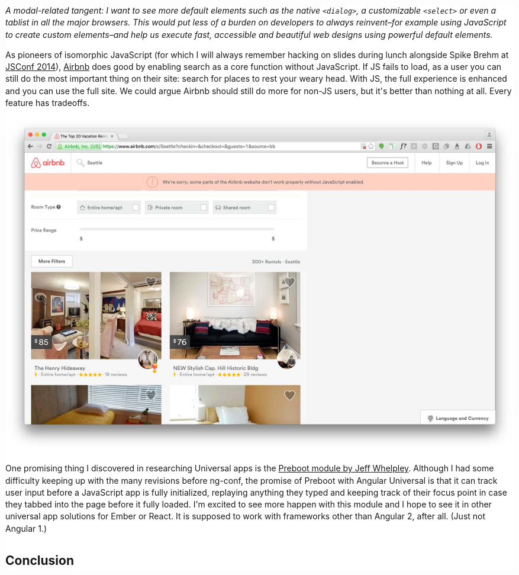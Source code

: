 _A modal-related tangent: I want to see more default elements such as the native `<dialog>`, a customizable `<select>` or even a tablist in all the major browsers. This would put less of a burden on developers to always reinvent–for example using JavaScript to create custom elements–and help us execute fast, accessible and beautiful web designs using powerful default elements._

As pioneers of isomorphic JavaScript (for which I will always remember hacking on slides during lunch alongside Spike Brehm at [JSConf 2014](https://www.youtube-nocookie.com/embed/CH6icJbLhlI)), [Airbnb](http://airbnb.com) does good by enabling search as a core function without JavaScript. If JS fails to load, as a user you can still do the most important thing on their site: search for places to rest your weary head. With JS, the full experience is enhanced and you can use the full site. We could argue Airbnb should still do more for non-JS users, but it's better than nothing at all. Every feature has tradeoffs.

![Airbnb search without JavaScript](./airbnb-search-nojs.jpg)

One promising thing I discovered in researching Universal apps is the [Preboot module by Jeff Whelpley](https://github.com/jeffwhelpley/preboot). Although I had some difficulty keeping up with the many revisions before ng-conf, the promise of Preboot with Angular Universal is that it can track user input before a JavaScript app is fully initialized, replaying anything they typed and keeping track of their focus point in case they tabbed into the page before it fully loaded. I'm excited to see more happen with this module and I hope to see it in other universal app solutions for Ember or React. It is supposed to work with frameworks other than Angular 2, after all. (Just not Angular 1.)

## Conclusion
